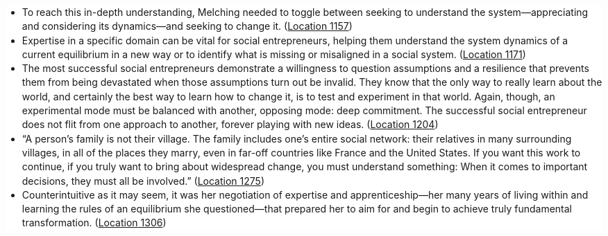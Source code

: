 - To reach this in-depth understanding, Melching needed to toggle between seeking to understand the system—appreciating and considering its dynamics—and seeking to change it. ([Location 1157](https://readwise.io/to_kindle?action=open&asin=B00WDDOSCS&location=1157))
- Expertise in a specific domain can be vital for social entrepreneurs, helping them understand the system dynamics of a current equilibrium in a new way or to identify what is missing or misaligned in a social system. ([Location 1171](https://readwise.io/to_kindle?action=open&asin=B00WDDOSCS&location=1171))
- The most successful social entrepreneurs demonstrate a willingness to question assumptions and a resilience that prevents them from being devastated when those assumptions turn out be invalid. They know that the only way to really learn about the world, and certainly the best way to learn how to change it, is to test and experiment in that world. Again, though, an experimental mode must be balanced with another, opposing mode: deep commitment. The successful social entrepreneur does not flit from one approach to another, forever playing with new ideas. ([Location 1204](https://readwise.io/to_kindle?action=open&asin=B00WDDOSCS&location=1204))
- “A person’s family is not their village. The family includes one’s entire social network: their relatives in many surrounding villages, in all of the places they marry, even in far-off countries like France and the United States. If you want this work to continue, if you truly want to bring about widespread change, you must understand something: When it comes to important decisions, they must all be involved.” ([Location 1275](https://readwise.io/to_kindle?action=open&asin=B00WDDOSCS&location=1275))
- Counterintuitive as it may seem, it was her negotiation of expertise and apprenticeship—her many years of living within and learning the rules of an equilibrium she questioned—that prepared her to aim for and begin to achieve truly fundamental transformation. ([Location 1306](https://readwise.io/to_kindle?action=open&asin=B00WDDOSCS&location=1306))
